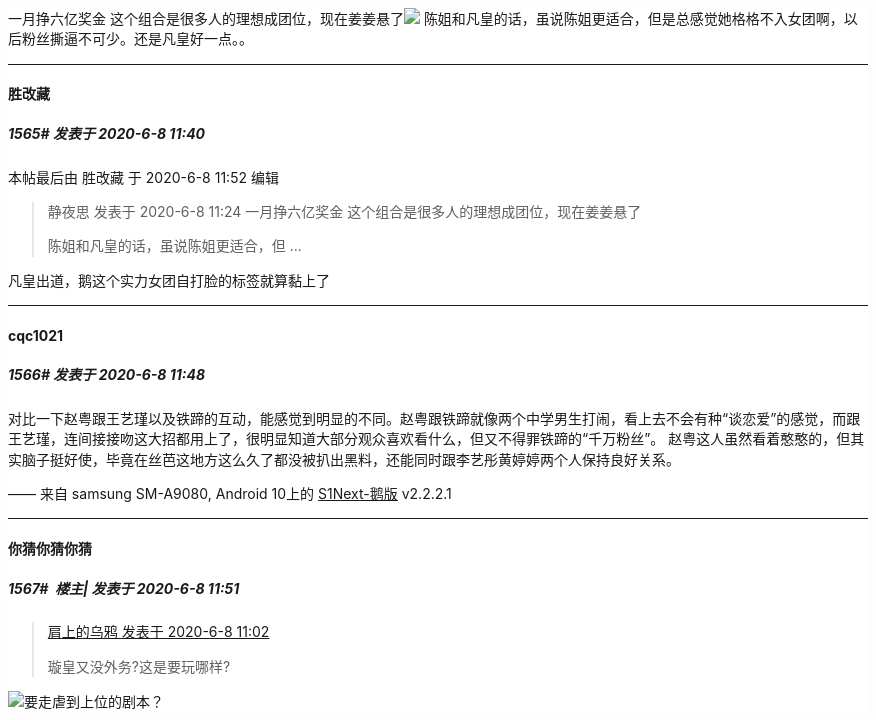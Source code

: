 


一月挣六亿奖金 这个组合是很多人的理想成团位，现在姜姜悬了<img src="https://static.saraba1st.com/image/smiley/face2017/140.png" referrerpolicy="no-referrer">
陈姐和凡皇的话，虽说陈姐更适合，但是总感觉她格格不入女团啊，以后粉丝撕逼不可少。还是凡皇好一点。。







*****

####  胜改藏  
##### 1565#       发表于 2020-6-8 11:40



 本帖最后由 胜改藏 于 2020-6-8 11:52 编辑 
<blockquote>静夜思 发表于 2020-6-8 11:24
一月挣六亿奖金 这个组合是很多人的理想成团位，现在姜姜悬了

陈姐和凡皇的话，虽说陈姐更适合，但 ...</blockquote>
凡皇出道，鹅这个实力女团自打脸的标签就算黏上了







*****

####  cqc1021  
##### 1566#       发表于 2020-6-8 11:48




对比一下赵粤跟王艺瑾以及铁蹄的互动，能感觉到明显的不同。赵粤跟铁蹄就像两个中学男生打闹，看上去不会有种“谈恋爱”的感觉，而跟王艺瑾，连间接接吻这大招都用上了，很明显知道大部分观众喜欢看什么，但又不得罪铁蹄的“千万粉丝”。
赵粤这人虽然看着憨憨的，但其实脑子挺好使，毕竟在丝芭这地方这么久了都没被扒出黑料，还能同时跟李艺彤黄婷婷两个人保持良好关系。

—— 来自 samsung SM-A9080, Android 10上的 [S1Next-鹅版](https://github.com/ykrank/S1-Next/releases) v2.2.2.1







*****

####  你猜你猜你猜  
##### 1567#         楼主| 发表于 2020-6-8 11:51



<blockquote><a href="httphttps://bbs.saraba1st.com/2b/forum.php?mod=redirect&amp;goto=findpost&amp;pid=47719050&amp;ptid=1923068" target="_blank">肩上的乌鸦 发表于 2020-6-8 11:02</a>

璇皇又没外务?这是要玩哪样?</blockquote>
<img src="https://static.saraba1st.com/image/smiley/face2017/067.png" referrerpolicy="no-referrer">要走虐到上位的剧本？
